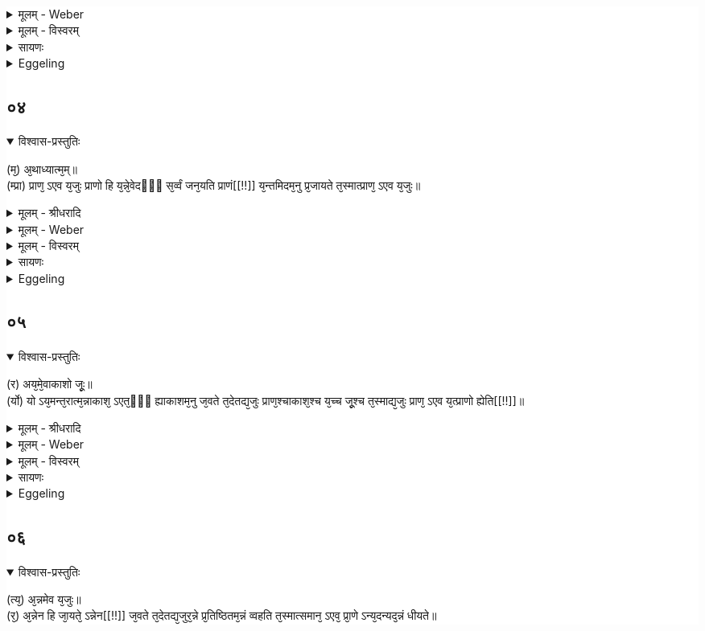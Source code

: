 <details><summary>मूलम् - Weber</summary></details>

<details><summary>मूलम् - विस्वरम्</summary></details>

<details><summary>सायणः</summary></details>

<details><summary>Eggeling</summary></details>


## ०४


<details open><summary>विश्वास-प्रस्तुतिः</summary>

(म᳘) अ᳘थाध्यात्म᳘म्॥  
(म्प्रा) प्राण᳘ ऽएव य᳘जुः प्राणो हि य᳘न्ने᳘वेदᳫँ᳭ स᳘र्व्वं जन᳘यति प्राणं[[!!]] य᳘न्तमिदम᳘नु प्र᳘जायते त᳘स्मात्प्राण᳘ ऽएव य᳘जुः॥
</details>

<details><summary>मूलम् - श्रीधरादि</summary></details>

<details><summary>मूलम् - Weber</summary></details>

<details><summary>मूलम् - विस्वरम्</summary></details>

<details><summary>सायणः</summary></details>

<details><summary>Eggeling</summary></details>


## ०५


<details open><summary>विश्वास-प्रस्तुतिः</summary>

(र) अय᳘मे᳘वाकाशो जूः᳘॥  
(र्यो) यो ऽय᳘मन्त᳘रात्म᳘न्नाकाश᳘ ऽएत᳘ᳫँ᳘ ह्याकाशम᳘नु ज᳘वते त᳘देतद्य᳘जुः प्राण᳘श्चाकाश᳘श्च य᳘च्च जू᳘श्च त᳘स्माद्य᳘जुः प्राण᳘ ऽएव य᳘त्प्राणो ह्येति[[!!]]॥
</details>

<details><summary>मूलम् - श्रीधरादि</summary></details>

<details><summary>मूलम् - Weber</summary></details>

<details><summary>मूलम् - विस्वरम्</summary></details>

<details><summary>सायणः</summary></details>

<details><summary>Eggeling</summary></details>


## ०६


<details open><summary>विश्वास-प्रस्तुतिः</summary>

(त्य᳘) अ᳘न्नमेव य᳘जुः॥  
(र᳘) अ᳘न्नेन हि जा᳘यते᳘ ऽन्नेन[[!!]] ज᳘वते त᳘देतद्य᳘जुर᳘न्ने प्र᳘तिष्ठितम᳘न्नं व्वहति त᳘स्मात्समान᳘ ऽएव᳘ प्रा᳘णे ऽन्य᳘दन्यद᳘न्नं धीयते॥
</details>


[^१_८०]: अत्र "श्रेयान्त्सो ऽश्रेयांसो हैव" इति पाठः साधीयान् प्रतिभाति । 